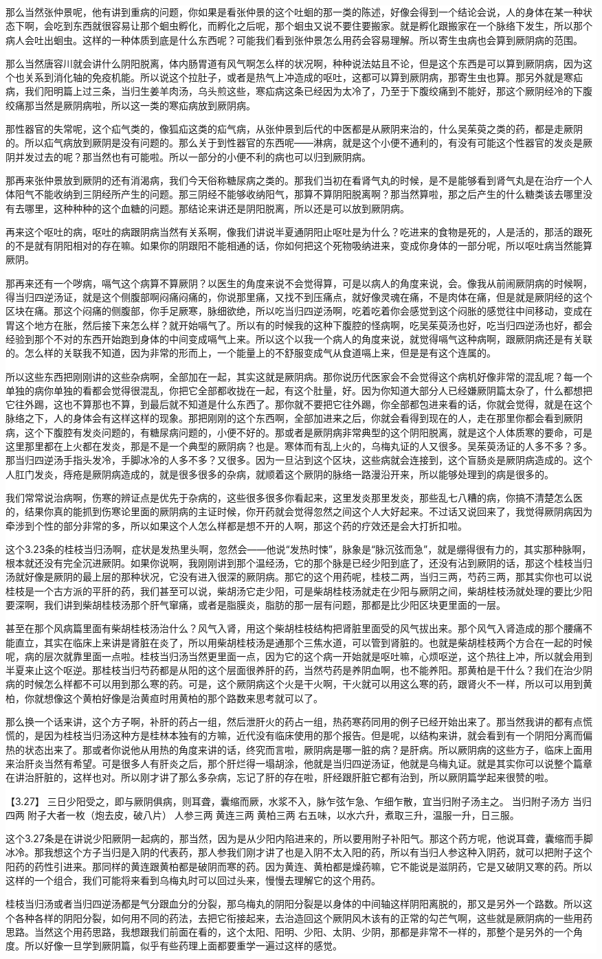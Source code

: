 那么当然张仲景呢，他有讲到重病的问题，你如果是看张仲景的这个吐蛔的那一类的陈述，好像会得到一个结论会说，人的身体在某一种状态下啊，会吃到东西就很容易让那个蛔虫孵化，而孵化之后呢，那个蛔虫又说不要住要搬家。就是孵化跟搬家在一个脉络下发生，所以那个病人会吐出蛔虫。这样的一种体质到底是什么东西呢？可能我们看到张仲景怎么用药会容易理解。所以寄生虫病也会算到厥阴病的范围。

那么当然唐容川就会讲什么阴阳脱离，体内肠胃道有风气啊怎么样的状况啊，种种说法姑且不论，但是这个东西是可以算到厥阴病，因为这个也关系到消化轴的免疫机能。所以说这个拉肚子，或者是热气上冲造成的呕吐，这都可以算到厥阴病，那寄生虫也算。那另外就是寒疝病，我们阳明篇上过三条，当归生姜羊肉汤，乌头煎这些，寒疝病这条已经因为太冷了，乃至于下腹绞痛到不能好，那这个厥阴经冷的下腹绞痛那当然是厥阴病啦，所以这一类的寒疝病放到厥阴病。

那性器官的失常呢，这个疝气类的，像狐疝这类的疝气病，从张仲景到后代的中医都是从厥阴来治的，什么吴茱萸之类的药，都是走厥阴的。所以疝气病放到厥阴是没有问题的。那么关于到性器官的东西呢——淋病，就是这个小便不通利的，有没有可能这个性器官的发炎是厥阴并发过去的呢？那当然也有可能啦。所以一部分的小便不利的病也可以归到厥阴病。

那再来张仲景放到厥阴的还有消渴病，我们今天俗称糖尿病之类的。那我们当初在看肾气丸的时候，是不是能够看到肾气丸是在治疗一个人体阳气不能收纳到三阴经所产生的问题。那三阴经不能够收纳阳气，那算不算阴阳脱离啊？那当然算啦，那之后产生的什么糖类该去哪里没有去哪里，这种种种的这个血糖的问题。那结论来讲还是阴阳脱离，所以还是可以放到厥阴病。

再来这个呕吐的病，呕吐的病跟阴病当然有关系啊，像我们讲说半夏通阴阳止呕吐是为什么？吃进来的食物是死的，人是活的，那活的跟死的不是就有阴阳相对的存在嘛。如果你的阴跟阳不能相通的话，你如何把这个死物吸纳进来，变成你身体的一部分呢，所以呕吐病当然能算厥阴。

那再来还有一个哕病，嗝气这个病算不算厥阴？以医生的角度来说不会觉得算，可是以病人的角度来说，会。像我从前闹厥阴病的时候啊，得当归四逆汤证，就是这个侧腹部啊闷痛闷痛的，你说那里痛，又找不到压痛点，就好像灵魂在痛，不是肉体在痛，但是就是厥阴经的这个区块在痛。那这个闷痛的侧腹部，你手足厥寒，脉细欲绝，所以吃当归四逆汤啊，吃着吃着你会感觉到这个闷胀的感觉往中间移动，变成在胃这个地方在胀，然后接下来怎么样？就开始嗝气了。所以有的时候我的这种下腹腔的怪病啊，吃吴茱萸汤也好，吃当归四逆汤也好，都会经验到那个不对的东西开始跑到身体的中间变成嗝气上来。所以这个以我一个病人的角度来说，就觉得嗝气这种病啊，跟厥阴病还是有关联的。怎么样的关联我不知道，因为非常的形而上，一个能量上的不舒服变成气从食道嗝上来，但是是有这个连属的。

所以这些东西把刚刚讲的这些杂病啊，全部加在一起，其实这就是厥阴病。那你说历代医家会不会觉得这个病机好像非常的混乱呢？每一个单独的病你单独的看都会觉得很混乱，你把它全部都收拢在一起，有这个肚量，好。因为你知道大部分人已经嫌厥阴篇太杂了，什么都想把它往外踢，这也不算那也不算，到最后就不知道是什么东西了。那你就不要把它往外踢，你全部都包进来看的话，你就会觉得，就是在这个脉络之下，人的身体会有这样这样的现象。那把刚刚的这个东西啊，全部加进来之后，你就会看得到现在的人，走在那里你都会看到厥阴病，这个下腹腔有发炎问题的，有糖尿病问题的，小便不好的。那或者是厥阴病非常典型的这个阴阳脱离，就是这个人体质寒的要命，可是这里那里都在上火都在发炎，那是不是一个典型的厥阴病？也是。寒体而有乱上火的，乌梅丸证的人又很多。吴茱萸汤证的人多不多？多。那当归四逆汤手指头发冷，手脚冰冷的人多不多？又很多。因为一旦沾到这个区块，这些病就会连接到，这个盲肠炎是厥阴病造成的。这个人肛门发炎，痔疮是厥阴病造成的，就是很多很多的杂病，就顺着这个厥阴的脉络一路漫沿开来，所以能够处理到的病是很多的。

我们常常说治病啊，伤寒的辨证点是优先于杂病的，这些很多很多你看起来，这里发炎那里发炎，那些乱七八糟的病，你搞不清楚怎么医的，结果你真的能抓到伤寒论里面的厥阴病的主证时候，你开药就会觉得忽然之间这个人大好起来。不过话又说回来了，我觉得厥阴病因为牵涉到个性的部分非常的多，所以如果这个人怎么样都是想不开的人啊，那这个药的疗效还是会大打折扣啦。

这个3.23条的桂枝当归汤啊，症状是发热里头啊，忽然会——他说“发热时悚”，脉象是“脉沉弦而急”，就是绷得很有力的，其实那种脉啊，根本就还没有完全沉进厥阴。如果你说啊，我刚刚讲到那个温经汤，它的那个脉是已经少阳到底了，还没有沾到厥阴的话，那这个桂枝当归汤就好像是厥阴的最上层的那种状况，它没有进入很深的厥阴病。那它的这个用药呢，桂枝二两，当归三两，芍药三两，那其实你也可以说桂枝是一个古方派的平肝的药，我们甚至可以说，柴胡汤它走少阳，可是柴胡桂枝汤就走在少阳与厥阴之间，柴胡桂枝汤就处理的要比少阳要深啊，我们讲到柴胡桂枝汤那个肝气窜痛，或者是脂膜炎，脂肪的那一层有问题，那都是比少阳区块更里面的一层。

甚至在那个风病篇里面有柴胡桂枝汤治什么？风气入肾，用这个柴胡桂枝结构把肾脏里面受的风气拔出来。那个风气入肾造成的那个腰痛不能直立，其实在临床上来讲是肾脏在炎了，所以用柴胡桂枝汤是通那个三焦水道，可以管到肾脏的。也就是柴胡桂枝两个方合在一起的时候呢，病的层次就靠里面一点啦。桂枝当归汤当然更里面一点，因为它的这个病一开始就是呕吐嘛，心烦呕逆，这个热往上冲，所以就会用到半夏来止这个呕逆。那桂枝当归芍药都是从阳的这个层面很养肝的药，当然芍药是养阴血啊，也不能养阳。那黄柏是干什么？我们在治少阴病的时候怎么样都不可以用到那么寒的药。可是，这个厥阴病这个火是干火啊，干火就可以用这么寒的药，跟肾火不一样，所以可以用到黄柏，你就想像这个黄柏好像是治黄疸时用黄柏的那个路数来思考就可以了。

那么换一个话来讲，这个方子啊，补肝的药占一组，然后泄肝火的药占一组，热药寒药同用的例子已经开始出来了。那当然我讲的都有点慌慌的，是因为桂枝当归汤这种方是桂林本独有的方嘛，近代没有临床使用的那个报告。但是呢，以结构来讲，就会看到有一个阴阳分离而偏热的状态出来了。那或者你说他从用热的角度来讲的话，终究而言啦，厥阴病是哪一脏的病？是肝病。所以厥阴病的这些方子，临床上面用来治肝炎当然有希望。可是很多人有肝炎之后，那个肝烂得一塌胡涂，他就是当归四逆汤证，他就是乌梅丸证。就是其实你可以说整个篇章在讲治肝脏的，这样也对。所以刚才讲了那么多杂病，忘记了肝的存在啦，肝经跟肝脏它都有治到，所以厥阴篇学起来很赞的啦。

【3.27】  三日少阳受之，即与厥阴俱病，则耳聋，囊缩而厥，水浆不入，脉乍弦乍急、乍细乍散，宜当归附子汤主之。
当归附子汤方
当归四两  附子大者一枚（炮去皮，破八片）  人参三两  黄连三两  黄柏三两
右五味，以水六升，煮取三升，温服一升，日三服。

这个3.27条是在讲说少阳厥阴一起病的，那当然，因为是从少阳内陷进来的，所以要用附子补阳气。那这个药方呢，他说耳聋，囊缩而手脚冰冷。那我想这个方子当归是入阴的代表药，那人参我们刚才讲了也是入阴不太入阳的药，所以有当归人参这种入阴药，就可以把附子这个阳药的药性引进来。那同样的黄连跟黄柏都是破阴而寒的药。因为黄连、黄柏都是燥药嘛，它不能说是滋阴药，它是又破阴又寒的药。所以这样的一个组合，我们可能将来看到乌梅丸时可以回过头来，慢慢去理解它的这个用药。

桂枝当归汤或者当归四逆汤都是气分跟血分的分裂，那乌梅丸的阴阳分裂是以身体的中间轴这样阴阳离脱的，那又是另外一个路数。所以这个各种各样的阴阳分裂，如何用不同的药法，去把它衔接起来，去治造回这个厥阴风木该有的正常的勾芒气啊，这些就是厥阴病的一些用药思路。当然这个用药思路，我想跟我们前面在看的，这个太阳、阳明、少阳、太阴、少阴，那都是非常不一样的，那整个是另外的一个角度。所以好像一旦学到厥阴篇，似乎有些药理上面都要重学一遍过这样的感觉。
